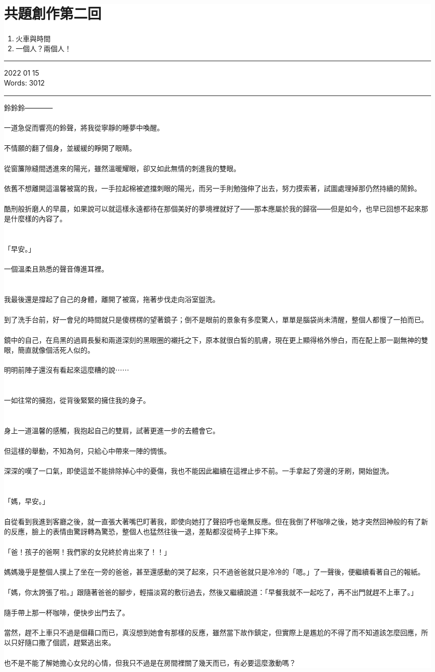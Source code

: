 # 共題創作第二回
1. 火車與時間
2. 一個人？兩個人！

___
2022 01 15<br>
Words: 3012<br>

---
鈴鈴鈴————<br>
<br>
一道急促而響亮的鈴聲，將我從寧靜的睡夢中喚醒。<br>
<br>
不情願的翻了個身，並緩緩的睜開了眼睛。<br>
<br>
從窗簾隙縫間透進來的陽光，雖然溫暖耀眼，卻又如此無情的刺進我的雙眼。<br>
<br>
依舊不想離開這溫馨被窩的我，一手拉起棉被遮擋刺眼的陽光，而另一手則勉強伸了出去，努力摸索著，試圖處理掉那仍然持續的鬧鈴。<br>
<br>
酷刑般折磨人的早晨，如果說可以就這樣永遠都待在那個美好的夢境裡就好了——那本應屬於我的歸宿——但是如今，也早已回想不起來那是什麼樣的內容了。<br>
<br>
<br>
「早安。」<br>
<br>
一個溫柔且熟悉的聲音傳進耳裡。<br>
<br>
<br>
我最後還是撐起了自己的身體，離開了被窩，拖著步伐走向浴室盥洗。<br>
<br>
到了洗手台前，好一會兒的時間就只是傻楞楞的望著鏡子；倒不是眼前的景象有多麼驚人，單單是腦袋尚未清醒，整個人都慢了一拍而已。<br>
<br>
鏡中的自己，在烏黑的過肩長髮和兩道深刻的黑眼圈的襯托之下，原本就很白皙的肌膚，現在更上顯得格外慘白，而在配上那一副無神的雙眼，簡直就像個活死人似的。<br>
<br>
明明前陣子還沒有看起來這麼糟的說⋯⋯<br>
<br>
<br>
一如往常的擁抱，從背後緊緊的擁住我的身子。<br>
<br>
<br>
身上一道溫馨的感觸，我抱起自己的雙肩，試著更進一步的去體會它。<br>
<br>
但這樣的舉動，不知為何，只給心中帶來一陣的惆悵。<br>
<br>
深深的嘆了一口氣，即使這並不能排除掉心中的憂傷，我也不能因此繼續在這裡止步不前。一手拿起了旁邊的牙刷，開始盥洗。<br>
<br>
<br>
「媽，早安。」<br>
<br>
自從看到我進到客廳之後，就一直張大著嘴巴盯著我，即使向她打了聲招呼也毫無反應。但在我倒了杯咖啡之後，她才突然回神般的有了新的反應，臉上的表情由驚訝轉為驚恐，整個人也猛然往後一退，差點都沒從椅子上摔下來。<br>
<br>
「爸！孩子的爸啊！我們家的女兒終於肯出來了！！」<br>
<br>
媽媽幾乎是整個人撲上了坐在一旁的爸爸，甚至還感動的哭了起來，只不過爸爸就只是冷冷的「嗯。」了一聲後，便繼續看著自己的報紙。<br>
<br>
「媽，你太誇張了啦。」跟隨著爸爸的腳步，輕描淡寫的敷衍過去，然後又繼續說道：「早餐我就不一起吃了，再不出門就趕不上車了。」<br>
<br>
隨手帶上那一杯咖啡，便快步出門去了。<br>
<br>
當然，趕不上車只不過是個藉口而已，真沒想到她會有那樣的反應，雖然當下故作鎮定，但實際上是尷尬的不得了而不知道該怎麼回應，所以只好隨口撒了個謊，趕緊逃出來。<br>
<br>
也不是不能了解她擔心女兒的心情，但我只不過是在房間裡關了幾天而已，有必要這麼激動嗎？<br>